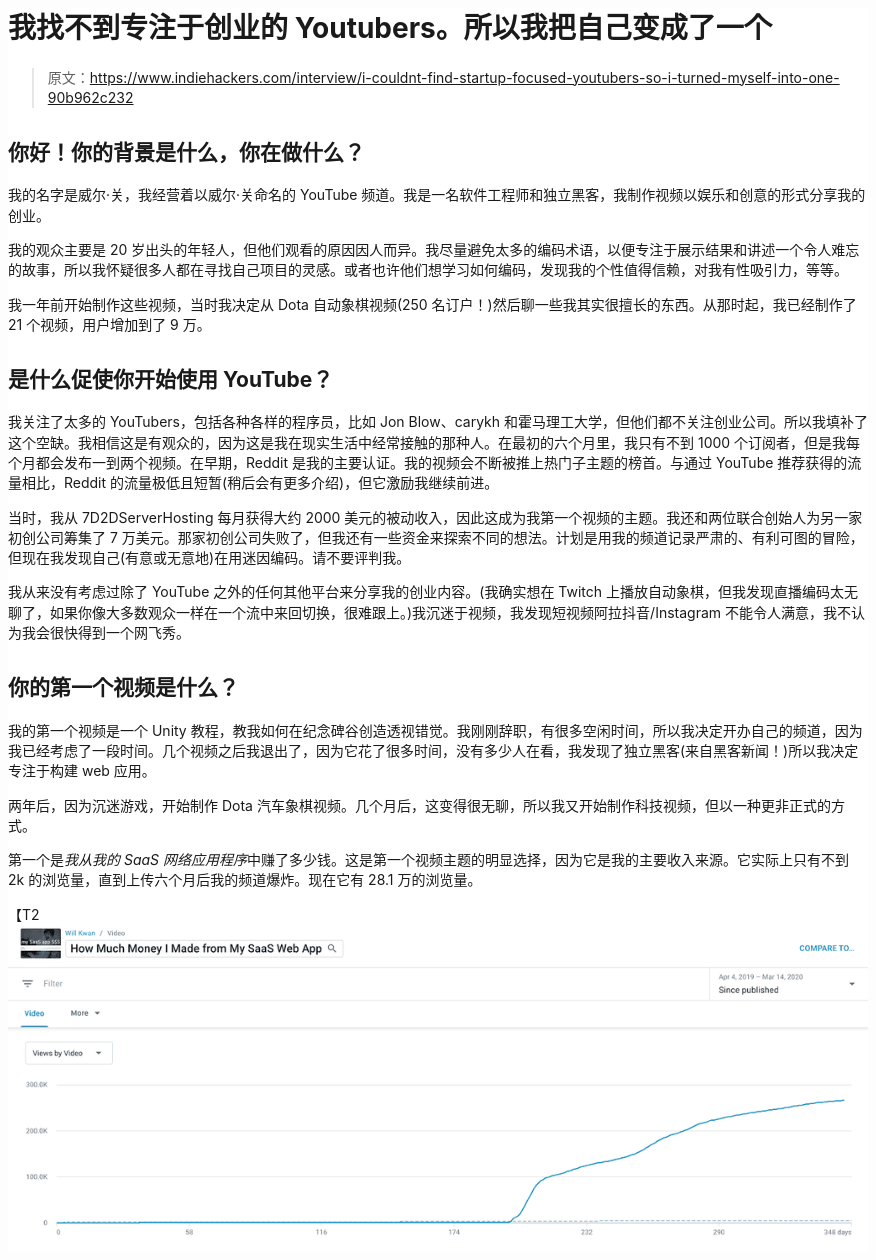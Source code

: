 # 我找不到专注于创业的 Youtubers。所以我把自己变成了一个

> 原文：<https://www.indiehackers.com/interview/i-couldnt-find-startup-focused-youtubers-so-i-turned-myself-into-one-90b962c232>

## 你好！你的背景是什么，你在做什么？

我的名字是威尔·关，我经营着以威尔·关命名的 YouTube 频道。我是一名软件工程师和独立黑客，我制作视频以娱乐和创意的形式分享我的创业。

我的观众主要是 20 岁出头的年轻人，但他们观看的原因因人而异。我尽量避免太多的编码术语，以便专注于展示结果和讲述一个令人难忘的故事，所以我怀疑很多人都在寻找自己项目的灵感。或者也许他们想学习如何编码，发现我的个性值得信赖，对我有性吸引力，等等。

我一年前开始制作这些视频，当时我决定从 Dota 自动象棋视频(250 名订户！)然后聊一些我其实很擅长的东西。从那时起，我已经制作了 21 个视频，用户增加到了 9 万。

## 是什么促使你开始使用 YouTube？

我关注了太多的 YouTubers，包括各种各样的程序员，比如 Jon Blow、carykh 和霍马理工大学，但他们都不关注创业公司。所以我填补了这个空缺。我相信这是有观众的，因为这是我在现实生活中经常接触的那种人。在最初的六个月里，我只有不到 1000 个订阅者，但是我每个月都会发布一到两个视频。在早期，Reddit 是我的主要认证。我的视频会不断被推上热门子主题的榜首。与通过 YouTube 推荐获得的流量相比，Reddit 的流量极低且短暂(稍后会有更多介绍)，但它激励我继续前进。

当时，我从 7D2DServerHosting 每月获得大约 2000 美元的被动收入，因此这成为我第一个视频的主题。我还和两位联合创始人为另一家初创公司筹集了 7 万美元。那家初创公司失败了，但我还有一些资金来探索不同的想法。计划是用我的频道记录严肃的、有利可图的冒险，但现在我发现自己(有意或无意地)在用迷因编码。请不要评判我。

我从来没有考虑过除了 YouTube 之外的任何其他平台来分享我的创业内容。(我确实想在 Twitch 上播放自动象棋，但我发现直播编码太无聊了，如果你像大多数观众一样在一个流中来回切换，很难跟上。)我沉迷于视频，我发现短视频阿拉抖音/Instagram 不能令人满意，我不认为我会很快得到一个网飞秀。

## 你的第一个视频是什么？

我的第一个视频是一个 Unity 教程，教我如何在纪念碑谷创造透视错觉。我刚刚辞职，有很多空闲时间，所以我决定开办自己的频道，因为我已经考虑了一段时间。几个视频之后我退出了，因为它花了很多时间，没有多少人在看，我发现了独立黑客(来自黑客新闻！)所以我决定专注于构建 web 应用。

两年后，因为沉迷游戏，开始制作 Dota 汽车象棋视频。几个月后，这变得很无聊，所以我又开始制作科技视频，但以一种更非正式的方式。

第一个是*我从我的 SaaS 网络应用程序*中赚了多少钱。这是第一个视频主题的明显选择，因为它是我的主要收入来源。它实际上只有不到 2k 的浏览量，直到上传六个月后我的频道爆炸。现在它有 28.1 万的浏览量。

【T2![Will's channel analytics](img/4f0311632c864aacfe445d8aa7cbca67.png)
